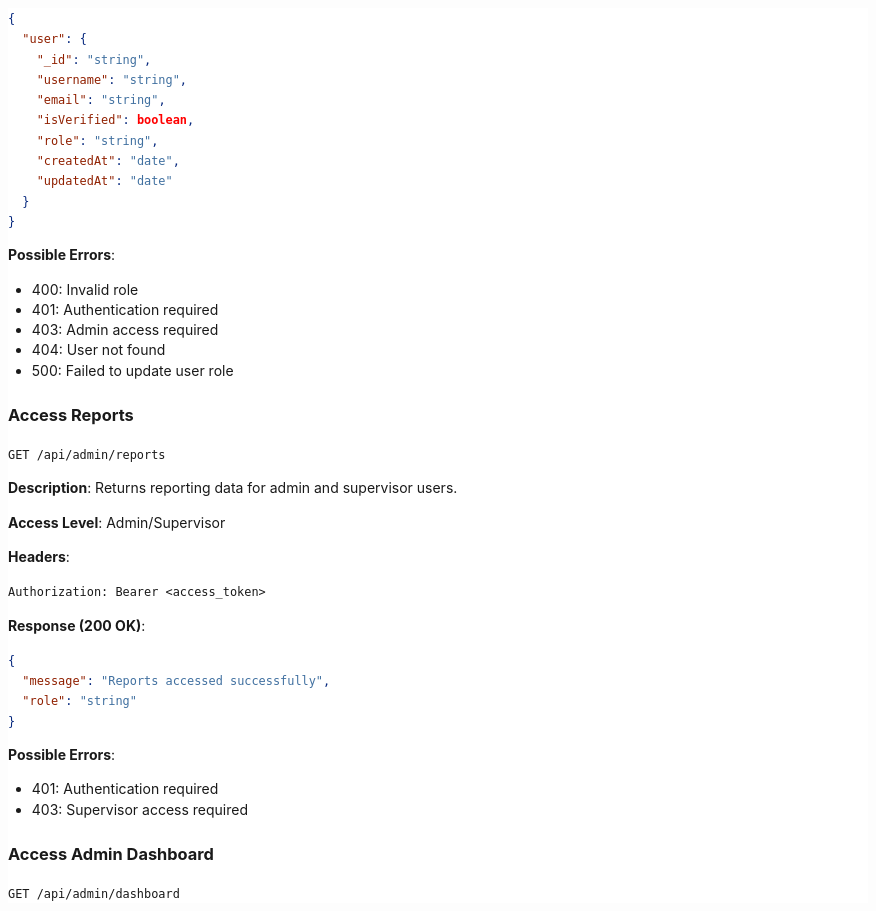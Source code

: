 ```json
{
  "user": {
    "_id": "string",
    "username": "string",
    "email": "string",
    "isVerified": boolean,
    "role": "string",
    "createdAt": "date",
    "updatedAt": "date"
  }
}
```

**Possible Errors**:

- 400: Invalid role
- 401: Authentication required
- 403: Admin access required
- 404: User not found
- 500: Failed to update user role

### Access Reports

```
GET /api/admin/reports
```

**Description**: Returns reporting data for admin and supervisor users.

**Access Level**: Admin/Supervisor

**Headers**:

```
Authorization: Bearer <access_token>
```

**Response (200 OK)**:

```json
{
  "message": "Reports accessed successfully",
  "role": "string"
}
```

**Possible Errors**:

- 401: Authentication required
- 403: Supervisor access required

### Access Admin Dashboard

```
GET /api/admin/dashboard
```
